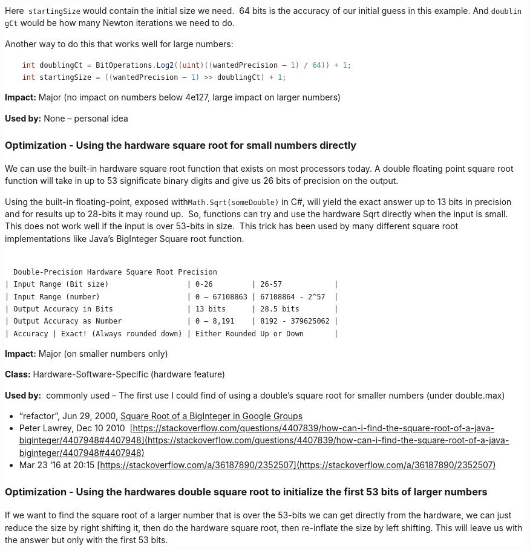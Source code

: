 Here` startingSize` would contain the initial size we need.  64 bits is the accuracy of our initial guess in this example. And `doublingCt` would be how many Newton iterations we need to do.

Another way to do this that works well for large numbers:
```c#
    int doublingCt = BitOperations.Log2((uint)((wantedPrecision – 1) / 64)) + 1;
    int startingSize = ((wantedPrecision – 1) >> doublingCt) + 1;
```
  
**Impact:** Major (no impact on numbers below 4e127, large impact on larger numbers)

**Used by:** None – personal idea

### Optimization - Using the hardware square root for small numbers directly

We can use the built-in hardware square root function that exists on most processors today. A double floating point square root function will take in up to 53 significate binary digits and give us 26 bits of precision on the output.

Using the built-in floating-point, exposed with`Math.Sqrt(someDouble)` in C#, will yield the exact answer up to 13 bits in precision and for results up to 28-bits it may round up.  So, functions can try and use the hardware Sqrt directly when the input is small. This does not work well if the input is over 53-bits in size.  This trick has been used by many different square root implementations like Java’s BigInteger Square root function. 
```

  Double-Precision Hardware Square Root Precision 
| Input Range (Bit size)                  | 0-26         | 26-57            |
| Input Range (number)                    | 0 – 67108863 | 67108864 - 2^57  |
| Output Accuracy in Bits                 | 13 bits      | 28.5 bits        |
| Output Accuracy as Number               | 0 – 8,191    | 8192 - 379625062 |
| Accuracy | Exact! (Always rounded down) | Either Rounded Up or Down       |
```

**Impact:** Major (on smaller numbers only)

**Class:** Hardware-Software-Specific (hardware feature)

**Used by:**  commonly used – The first use I could find of using a double’s square root for smaller numbers (under double.max)

* “refactor”, Jun 29, 2000, [Square Root of a BigInteger in Google Groups](https://groups.google.com/g/comp.lang.java.programmer/c/dcGNwTpKHUc/m/AfZuIdQ0Bj8J)
* Peter Lawrey, Dec 10 2010  [https://stackoverflow.com/questions/4407839/how-can-i-find-the-square-root-of-a-java-biginteger/4407948#4407948](https://stackoverflow.com/questions/4407839/how-can-i-find-the-square-root-of-a-java-biginteger/4407948#4407948)
* Mar 23 ‘16 at 20:15 [https://stackoverflow.com/a/36187890/2352507](https://stackoverflow.com/a/36187890/2352507)

### Optimization - Using the hardwares double square root to initialize the first 53 bits of larger numbers

If we want to find the square root of a larger number that is over the 53-bits we can get directly from the hardware, we can just reduce the size by right shifting it, then do the hardware square root, then re-inflate the size by left shifting. This will leave us with the answer but only with the first 53 bits.
